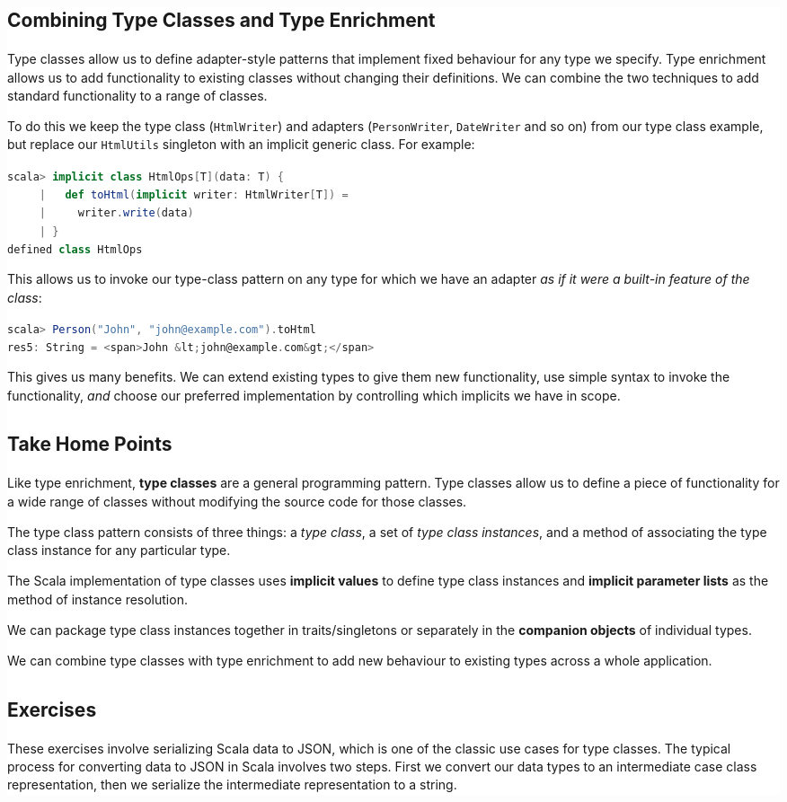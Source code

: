 ## Combining Type Classes and Type Enrichment

Type classes allow us to define adapter-style patterns that implement fixed behaviour for any type we specify. Type enrichment allows us to add functionality to existing classes without changing their definitions. We can combine the two techniques to add standard functionality to a range of classes.

To do this we keep the type class (`HtmlWriter`) and adapters (`PersonWriter`, `DateWriter` and so on) from our type class example, but replace our `HtmlUtils` singleton with an implicit generic class. For example:

~~~ scala
scala> implicit class HtmlOps[T](data: T) {
     |   def toHtml(implicit writer: HtmlWriter[T]) =
     |     writer.write(data)
     | }
defined class HtmlOps
~~~

This allows us to invoke our type-class pattern on any type for which we have an adapter *as if it were a built-in feature of the class*:

~~~ scala
scala> Person("John", "john@example.com").toHtml
res5: String = <span>John &lt;john@example.com&gt;</span>
~~~

This gives us many benefits. We can extend existing types to give them new functionality, use simple syntax to invoke the functionality, *and* choose our preferred implementation by controlling which implicits we have in scope.

## Take Home Points

Like type enrichment, **type classes** are a general programming pattern. Type classes allow us to define a piece of functionality for a wide range of classes without modifying the source code for those classes.

The type class pattern consists of three things: a *type class*, a set of *type class instances*, and a method of associating the type class instance for any particular type.

The Scala implementation of type classes uses **implicit values** to define type class instances and **implicit parameter lists** as the method of instance resolution.

We can package type class instances together in traits/singletons or separately in the **companion objects** of individual types.

We can combine type classes with type enrichment to add new behaviour to existing types across a whole application.

## Exercises

These exercises involve serializing Scala data to JSON, which is one of the classic use cases for type classes. The typical process for converting data to JSON in Scala involves two steps. First we convert our data types to an intermediate case class representation, then we serialize the intermediate representation to a string.
